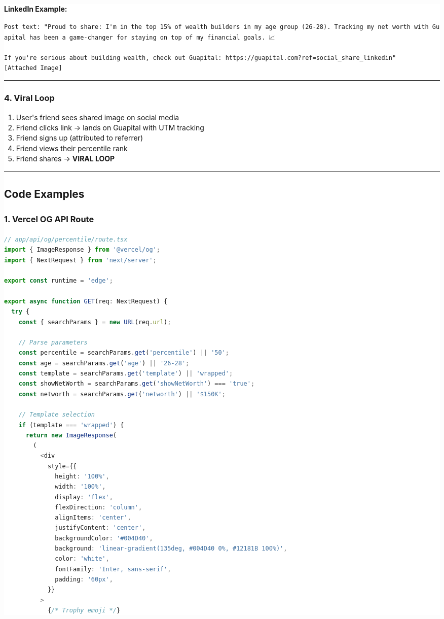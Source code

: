 **LinkedIn Example:**
```
Post text: "Proud to share: I'm in the top 15% of wealth builders in my age group (26-28). Tracking my net worth with Guapital has been a game-changer for staying on top of my financial goals. 📈

If you're serious about building wealth, check out Guapital: https://guapital.com?ref=social_share_linkedin"
[Attached Image]
```

---

### 4. Viral Loop

1. User's friend sees shared image on social media
2. Friend clicks link → lands on Guapital with UTM tracking
3. Friend signs up (attributed to referrer)
4. Friend views their percentile rank
5. Friend shares → **VIRAL LOOP**

---

## Code Examples

### 1. Vercel OG API Route

```typescript
// app/api/og/percentile/route.tsx
import { ImageResponse } from '@vercel/og';
import { NextRequest } from 'next/server';

export const runtime = 'edge';

export async function GET(req: NextRequest) {
  try {
    const { searchParams } = new URL(req.url);

    // Parse parameters
    const percentile = searchParams.get('percentile') || '50';
    const age = searchParams.get('age') || '26-28';
    const template = searchParams.get('template') || 'wrapped';
    const showNetWorth = searchParams.get('showNetWorth') === 'true';
    const networth = searchParams.get('networth') || '$150K';

    // Template selection
    if (template === 'wrapped') {
      return new ImageResponse(
        (
          <div
            style={{
              height: '100%',
              width: '100%',
              display: 'flex',
              flexDirection: 'column',
              alignItems: 'center',
              justifyContent: 'center',
              backgroundColor: '#004D40',
              background: 'linear-gradient(135deg, #004D40 0%, #12181B 100%)',
              color: 'white',
              fontFamily: 'Inter, sans-serif',
              padding: '60px',
            }}
          >
            {/* Trophy emoji */}
```